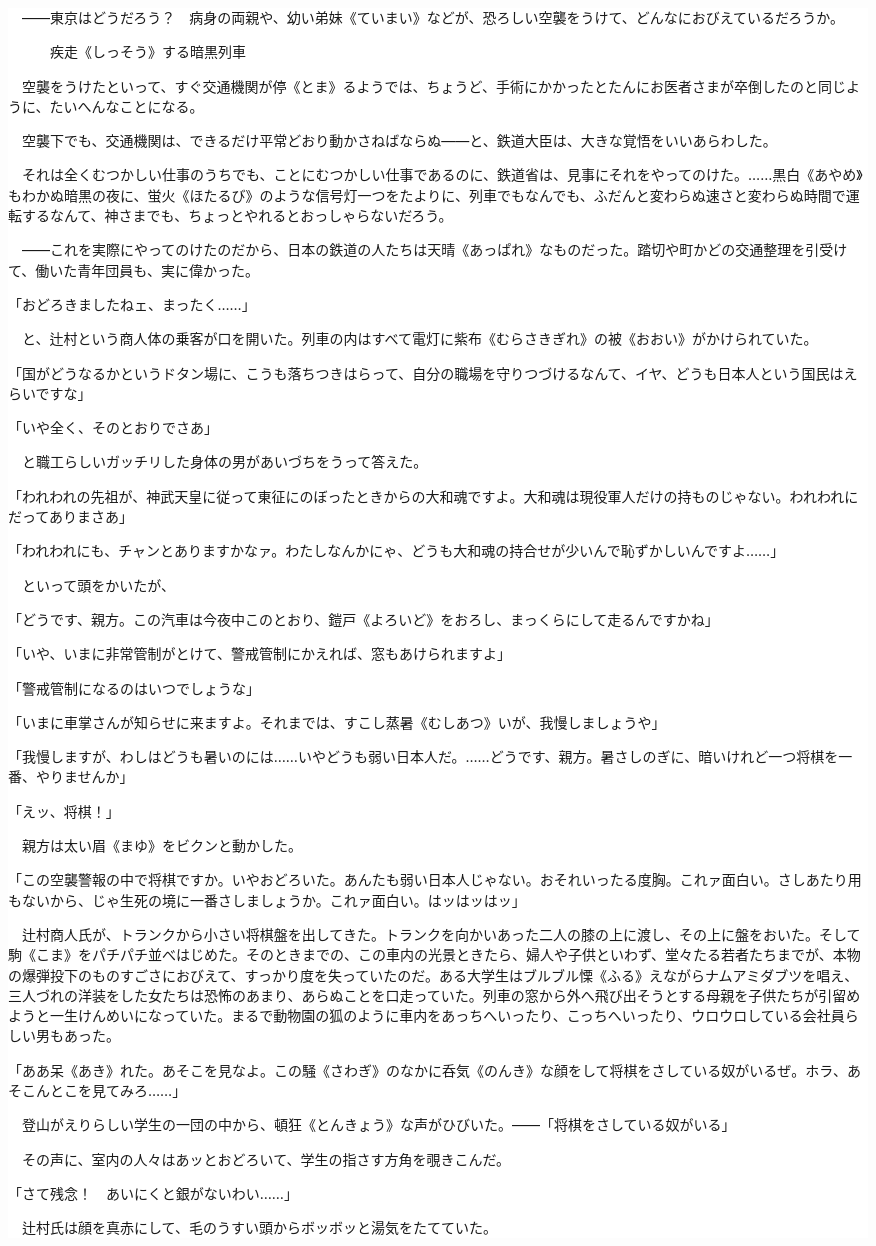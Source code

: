 　――東京はどうだろう？　病身の両親や、幼い弟妹《ていまい》などが、恐ろしい空襲をうけて、どんなにおびえているだろうか。





　　　疾走《しっそう》する暗黒列車





　空襲をうけたといって、すぐ交通機関が停《とま》るようでは、ちょうど、手術にかかったとたんにお医者さまが卒倒したのと同じように、たいへんなことになる。

　空襲下でも、交通機関は、できるだけ平常どおり動かさねばならぬ――と、鉄道大臣は、大きな覚悟をいいあらわした。

　それは全くむつかしい仕事のうちでも、ことにむつかしい仕事であるのに、鉄道省は、見事にそれをやってのけた。……黒白《あやめ》もわかぬ暗黒の夜に、蛍火《ほたるび》のような信号灯一つをたよりに、列車でもなんでも、ふだんと変わらぬ速さと変わらぬ時間で運転するなんて、神さまでも、ちょっとやれるとおっしゃらないだろう。

　――これを実際にやってのけたのだから、日本の鉄道の人たちは天晴《あっぱれ》なものだった。踏切や町かどの交通整理を引受けて、働いた青年団員も、実に偉かった。

「おどろきましたねェ、まったく……」

　と、辻村という商人体の乗客が口を開いた。列車の内はすべて電灯に紫布《むらさきぎれ》の被《おおい》がかけられていた。

「国がどうなるかというドタン場に、こうも落ちつきはらって、自分の職場を守りつづけるなんて、イヤ、どうも日本人という国民はえらいですな」

「いや全く、そのとおりでさあ」

　と職工らしいガッチリした身体の男があいづちをうって答えた。

「われわれの先祖が、神武天皇に従って東征にのぼったときからの大和魂ですよ。大和魂は現役軍人だけの持ものじゃない。われわれにだってありまさあ」

「われわれにも、チャンとありますかなァ。わたしなんかにゃ、どうも大和魂の持合せが少いんで恥ずかしいんですよ……」

　といって頭をかいたが、

「どうです、親方。この汽車は今夜中このとおり、鎧戸《よろいど》をおろし、まっくらにして走るんですかね」

「いや、いまに非常管制がとけて、警戒管制にかえれば、窓もあけられますよ」

「警戒管制になるのはいつでしょうな」

「いまに車掌さんが知らせに来ますよ。それまでは、すこし蒸暑《むしあつ》いが、我慢しましょうや」

「我慢しますが、わしはどうも暑いのには……いやどうも弱い日本人だ。……どうです、親方。暑さしのぎに、暗いけれど一つ将棋を一番、やりませんか」

「えッ、将棋！」

　親方は太い眉《まゆ》をビクンと動かした。

「この空襲警報の中で将棋ですか。いやおどろいた。あんたも弱い日本人じゃない。おそれいったる度胸。これァ面白い。さしあたり用もないから、じゃ生死の境に一番さしましょうか。これァ面白い。はッはッはッ」

　辻村商人氏が、トランクから小さい将棋盤を出してきた。トランクを向かいあった二人の膝の上に渡し、その上に盤をおいた。そして駒《こま》をパチパチ並べはじめた。そのときまでの、この車内の光景ときたら、婦人や子供といわず、堂々たる若者たちまでが、本物の爆弾投下のものすごさにおびえて、すっかり度を失っていたのだ。ある大学生はブルブル慄《ふる》えながらナムアミダブツを唱え、三人づれの洋装をした女たちは恐怖のあまり、あらぬことを口走っていた。列車の窓から外へ飛び出そうとする母親を子供たちが引留めようと一生けんめいになっていた。まるで動物園の狐のように車内をあっちへいったり、こっちへいったり、ウロウロしている会社員らしい男もあった。

「ああ呆《あき》れた。あそこを見なよ。この騒《さわぎ》のなかに呑気《のんき》な顔をして将棋をさしている奴がいるぜ。ホラ、あそこんとこを見てみろ……」

　登山がえりらしい学生の一団の中から、頓狂《とんきょう》な声がひびいた。――「将棋をさしている奴がいる」

　その声に、室内の人々はあッとおどろいて、学生の指さす方角を覗きこんだ。

「さて残念！　あいにくと銀がないわい……」

　辻村氏は顔を真赤にして、毛のうすい頭からボッボッと湯気をたてていた。
